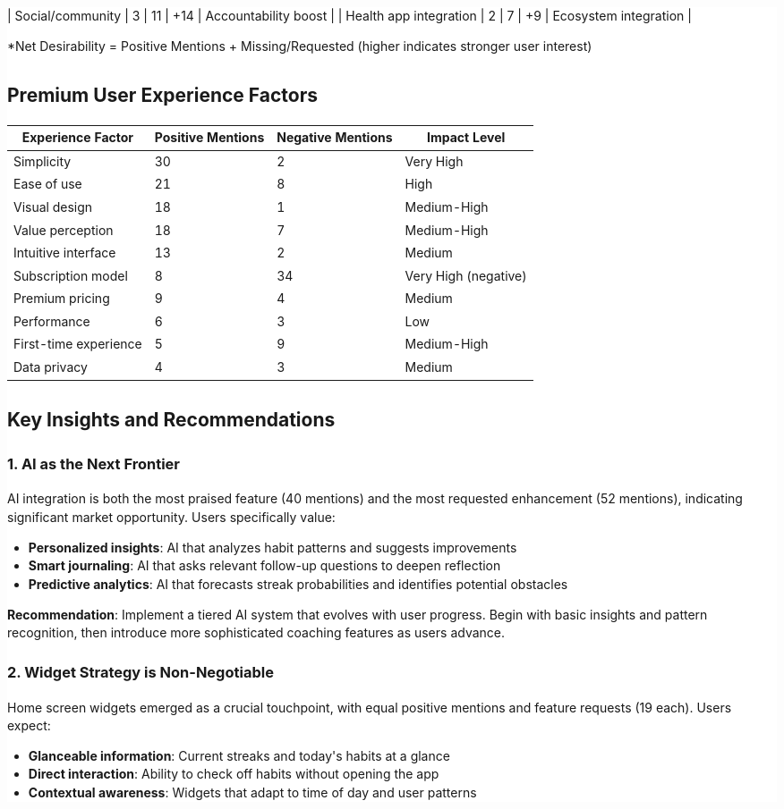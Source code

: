 | Social/community       | 3                 | 11                | +14                | Accountability boost           |
| Health app integration | 2                 | 7                 | +9                 | Ecosystem integration          |

\*Net Desirability = Positive Mentions + Missing/Requested (higher indicates stronger user interest)

## Premium User Experience Factors

| Experience Factor     | Positive Mentions | Negative Mentions | Impact Level         |
| --------------------- | ----------------- | ----------------- | -------------------- |
| Simplicity            | 30                | 2                 | Very High            |
| Ease of use           | 21                | 8                 | High                 |
| Visual design         | 18                | 1                 | Medium-High          |
| Value perception      | 18                | 7                 | Medium-High          |
| Intuitive interface   | 13                | 2                 | Medium               |
| Subscription model    | 8                 | 34                | Very High (negative) |
| Premium pricing       | 9                 | 4                 | Medium               |
| Performance           | 6                 | 3                 | Low                  |
| First-time experience | 5                 | 9                 | Medium-High          |
| Data privacy          | 4                 | 3                 | Medium               |

## Key Insights and Recommendations

### 1. AI as the Next Frontier

AI integration is both the most praised feature (40 mentions) and the most requested enhancement (52 mentions), indicating significant market opportunity. Users specifically value:

- **Personalized insights**: AI that analyzes habit patterns and suggests improvements
- **Smart journaling**: AI that asks relevant follow-up questions to deepen reflection
- **Predictive analytics**: AI that forecasts streak probabilities and identifies potential obstacles

**Recommendation**: Implement a tiered AI system that evolves with user progress. Begin with basic insights and pattern recognition, then introduce more sophisticated coaching features as users advance.

### 2. Widget Strategy is Non-Negotiable

Home screen widgets emerged as a crucial touchpoint, with equal positive mentions and feature requests (19 each). Users expect:

- **Glanceable information**: Current streaks and today's habits at a glance
- **Direct interaction**: Ability to check off habits without opening the app
- **Contextual awareness**: Widgets that adapt to time of day and user patterns
